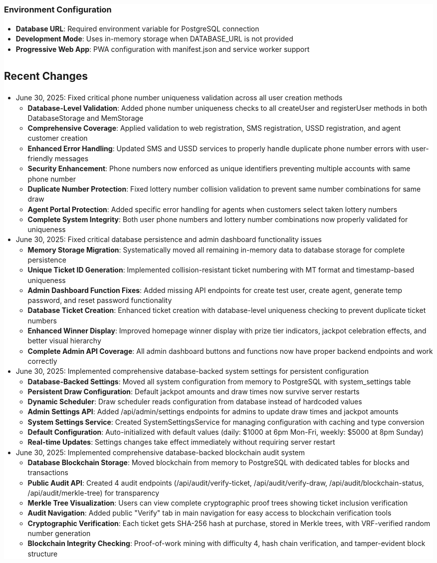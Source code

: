 ### Environment Configuration
- **Database URL**: Required environment variable for PostgreSQL connection
- **Development Mode**: Uses in-memory storage when DATABASE_URL is not provided
- **Progressive Web App**: PWA configuration with manifest.json and service worker support

## Recent Changes
- June 30, 2025: Fixed critical phone number uniqueness validation across all user creation methods
  - **Database-Level Validation**: Added phone number uniqueness checks to all createUser and registerUser methods in both DatabaseStorage and MemStorage
  - **Comprehensive Coverage**: Applied validation to web registration, SMS registration, USSD registration, and agent customer creation
  - **Enhanced Error Handling**: Updated SMS and USSD services to properly handle duplicate phone number errors with user-friendly messages
  - **Security Enhancement**: Phone numbers now enforced as unique identifiers preventing multiple accounts with same phone number
  - **Duplicate Number Protection**: Fixed lottery number collision validation to prevent same number combinations for same draw
  - **Agent Portal Protection**: Added specific error handling for agents when customers select taken lottery numbers
  - **Complete System Integrity**: Both user phone numbers and lottery number combinations now properly validated for uniqueness
- June 30, 2025: Fixed critical database persistence and admin dashboard functionality issues
  - **Memory Storage Migration**: Systematically moved all remaining in-memory data to database storage for complete persistence
  - **Unique Ticket ID Generation**: Implemented collision-resistant ticket numbering with MT format and timestamp-based uniqueness
  - **Admin Dashboard Function Fixes**: Added missing API endpoints for create test user, create agent, generate temp password, and reset password functionality
  - **Database Ticket Creation**: Enhanced ticket creation with database-level uniqueness checking to prevent duplicate ticket numbers
  - **Enhanced Winner Display**: Improved homepage winner display with prize tier indicators, jackpot celebration effects, and better visual hierarchy
  - **Complete Admin API Coverage**: All admin dashboard buttons and functions now have proper backend endpoints and work correctly
- June 30, 2025: Implemented comprehensive database-backed system settings for persistent configuration
  - **Database-Backed Settings**: Moved all system configuration from memory to PostgreSQL with system_settings table
  - **Persistent Draw Configuration**: Default jackpot amounts and draw times now survive server restarts
  - **Dynamic Scheduler**: Draw scheduler reads configuration from database instead of hardcoded values
  - **Admin Settings API**: Added /api/admin/settings endpoints for admins to update draw times and jackpot amounts
  - **System Settings Service**: Created SystemSettingsService for managing configuration with caching and type conversion
  - **Default Configuration**: Auto-initialized with default values (daily: $1000 at 6pm Mon-Fri, weekly: $5000 at 8pm Sunday)
  - **Real-time Updates**: Settings changes take effect immediately without requiring server restart
- June 30, 2025: Implemented comprehensive database-backed blockchain audit system
  - **Database Blockchain Storage**: Moved blockchain from memory to PostgreSQL with dedicated tables for blocks and transactions
  - **Public Audit API**: Created 4 audit endpoints (/api/audit/verify-ticket, /api/audit/verify-draw, /api/audit/blockchain-status, /api/audit/merkle-tree) for transparency
  - **Merkle Tree Visualization**: Users can view complete cryptographic proof trees showing ticket inclusion verification  
  - **Audit Navigation**: Added public "Verify" tab in main navigation for easy access to blockchain verification tools
  - **Cryptographic Verification**: Each ticket gets SHA-256 hash at purchase, stored in Merkle trees, with VRF-verified random number generation
  - **Blockchain Integrity Checking**: Proof-of-work mining with difficulty 4, hash chain verification, and tamper-evident block structure